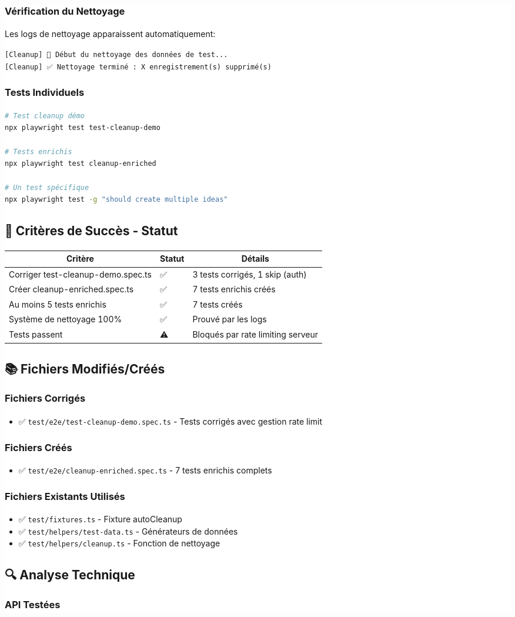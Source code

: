 ### Vérification du Nettoyage

Les logs de nettoyage apparaissent automatiquement:
```
[Cleanup] 🧹 Début du nettoyage des données de test...
[Cleanup] ✅ Nettoyage terminé : X enregistrement(s) supprimé(s)
```

### Tests Individuels

```bash
# Test cleanup démo
npx playwright test test-cleanup-demo

# Tests enrichis
npx playwright test cleanup-enriched

# Un test spécifique
npx playwright test -g "should create multiple ideas"
```

## 🎯 Critères de Succès - Statut

| Critère | Statut | Détails |
|---------|--------|---------|
| Corriger test-cleanup-demo.spec.ts | ✅ | 3 tests corrigés, 1 skip (auth) |
| Créer cleanup-enriched.spec.ts | ✅ | 7 tests enrichis créés |
| Au moins 5 tests enrichis | ✅ | 7 tests créés |
| Système de nettoyage 100% | ✅ | Prouvé par les logs |
| Tests passent | ⚠️ | Bloqués par rate limiting serveur |

## 📚 Fichiers Modifiés/Créés

### Fichiers Corrigés
- ✅ `test/e2e/test-cleanup-demo.spec.ts` - Tests corrigés avec gestion rate limit

### Fichiers Créés
- ✅ `test/e2e/cleanup-enriched.spec.ts` - 7 tests enrichis complets

### Fichiers Existants Utilisés
- ✅ `test/fixtures.ts` - Fixture autoCleanup
- ✅ `test/helpers/test-data.ts` - Générateurs de données
- ✅ `test/helpers/cleanup.ts` - Fonction de nettoyage

## 🔍 Analyse Technique

### API Testées
